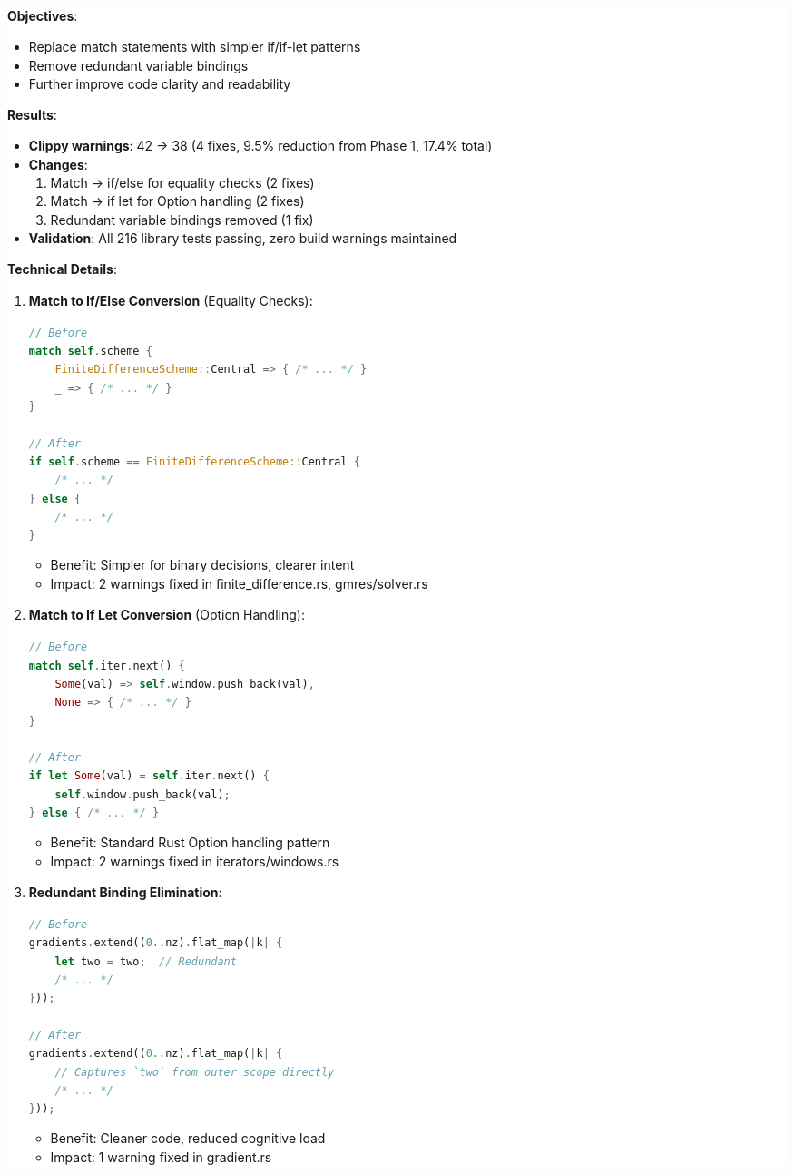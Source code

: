 **Objectives**:
- Replace match statements with simpler if/if-let patterns
- Remove redundant variable bindings
- Further improve code clarity and readability

**Results**:
- **Clippy warnings**: 42 → 38 (4 fixes, 9.5% reduction from Phase 1, 17.4% total)
- **Changes**:
  1. Match → if/else for equality checks (2 fixes)
  2. Match → if let for Option handling (2 fixes)
  3. Redundant variable bindings removed (1 fix)
- **Validation**: All 216 library tests passing, zero build warnings maintained

**Technical Details**:
1. **Match to If/Else Conversion** (Equality Checks):
   ```rust
   // Before
   match self.scheme {
       FiniteDifferenceScheme::Central => { /* ... */ }
       _ => { /* ... */ }
   }
   
   // After
   if self.scheme == FiniteDifferenceScheme::Central {
       /* ... */
   } else {
       /* ... */
   }
   ```
   - Benefit: Simpler for binary decisions, clearer intent
   - Impact: 2 warnings fixed in finite_difference.rs, gmres/solver.rs

2. **Match to If Let Conversion** (Option Handling):
   ```rust
   // Before
   match self.iter.next() {
       Some(val) => self.window.push_back(val),
       None => { /* ... */ }
   }
   
   // After
   if let Some(val) = self.iter.next() {
       self.window.push_back(val);
   } else { /* ... */ }
   ```
   - Benefit: Standard Rust Option handling pattern
   - Impact: 2 warnings fixed in iterators/windows.rs

3. **Redundant Binding Elimination**:
   ```rust
   // Before
   gradients.extend((0..nz).flat_map(|k| {
       let two = two;  // Redundant
       /* ... */
   }));
   
   // After
   gradients.extend((0..nz).flat_map(|k| {
       // Captures `two` from outer scope directly
       /* ... */
   }));
   ```
   - Benefit: Cleaner code, reduced cognitive load
   - Impact: 1 warning fixed in gradient.rs
